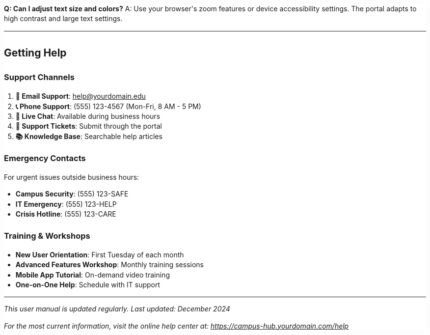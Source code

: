 **Q: Can I adjust text size and colors?**
A: Use your browser's zoom features or device accessibility settings. The portal adapts to high contrast and large text settings.

---

## Getting Help

### Support Channels

1. **📧 Email Support**: help@yourdomain.edu
2. **📞 Phone Support**: (555) 123-4567 (Mon-Fri, 8 AM - 5 PM)
3. **💬 Live Chat**: Available during business hours
4. **🎫 Support Tickets**: Submit through the portal
5. **📚 Knowledge Base**: Searchable help articles

### Emergency Contacts

For urgent issues outside business hours:
- **Campus Security**: (555) 123-SAFE
- **IT Emergency**: (555) 123-HELP
- **Crisis Hotline**: (555) 123-CARE

### Training & Workshops

- **New User Orientation**: First Tuesday of each month
- **Advanced Features Workshop**: Monthly training sessions
- **Mobile App Tutorial**: On-demand video training
- **One-on-One Help**: Schedule with IT support

---

*This user manual is updated regularly. Last updated: December 2024*

*For the most current information, visit the online help center at: https://campus-hub.yourdomain.com/help*
